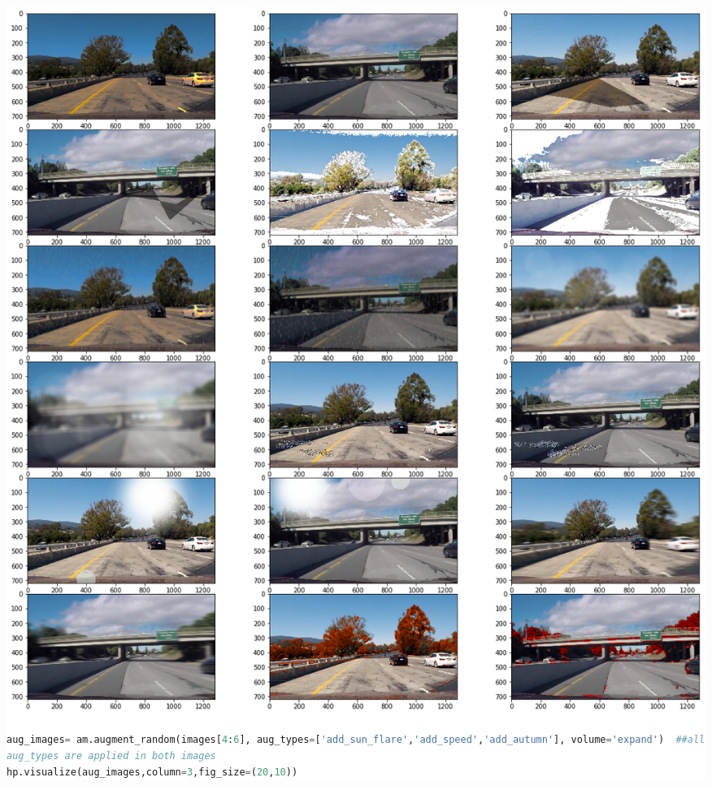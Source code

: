 
![png](output_48_0.png)



```python
aug_images= am.augment_random(images[4:6], aug_types=['add_sun_flare','add_speed','add_autumn'], volume='expand')  ##all aug_types are applied in both images
hp.visualize(aug_images,column=3,fig_size=(20,10))
```
